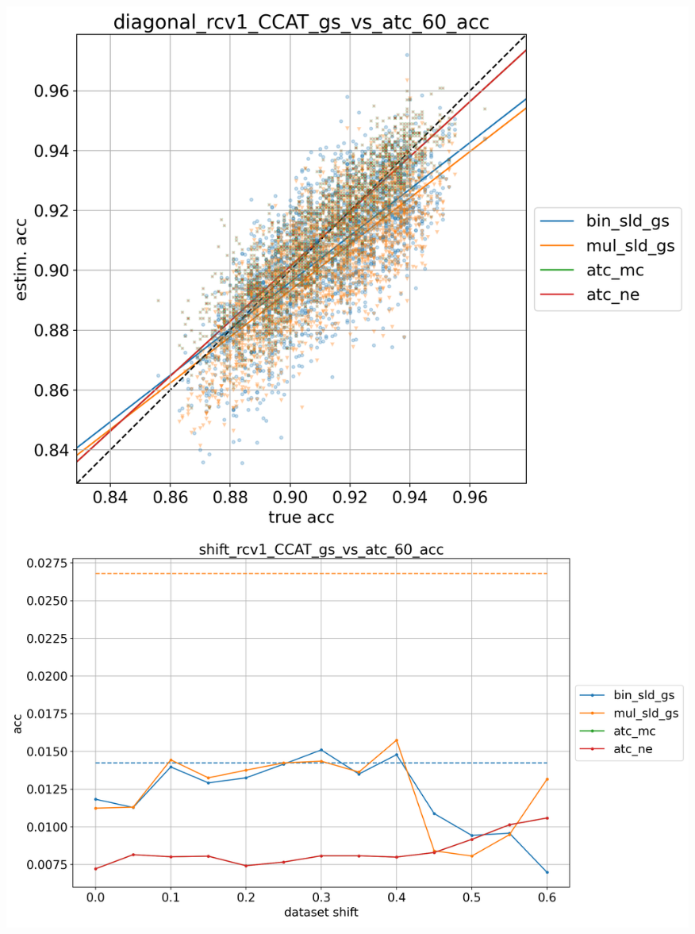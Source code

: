 ![plot_diagonal](plot/diagonal_rcv1_CCAT_gs_vs_atc_60_acc.png)
![plot_shift](plot/shift_rcv1_CCAT_gs_vs_atc_60_acc.png)
